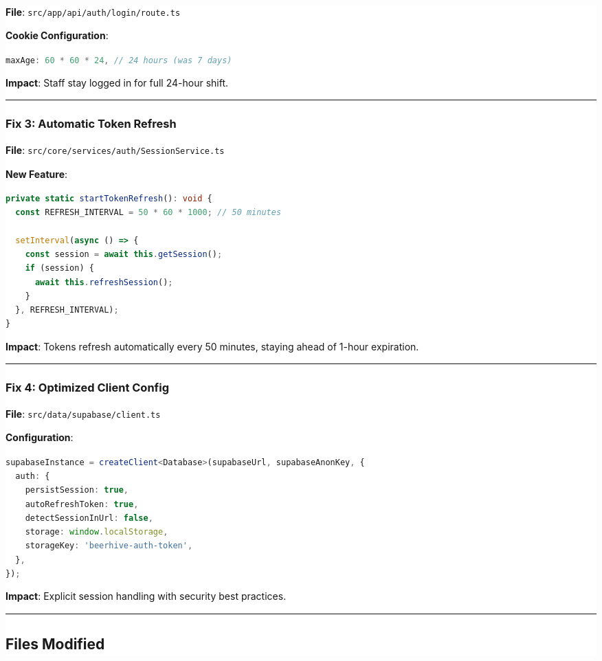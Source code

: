 **File**: `src/app/api/auth/login/route.ts`

**Cookie Configuration**:
```typescript
maxAge: 60 * 60 * 24, // 24 hours (was 7 days)
```

**Impact**: Staff stay logged in for full 24-hour shift.

---

### Fix 3: Automatic Token Refresh

**File**: `src/core/services/auth/SessionService.ts`

**New Feature**:
```typescript
private static startTokenRefresh(): void {
  const REFRESH_INTERVAL = 50 * 60 * 1000; // 50 minutes
  
  setInterval(async () => {
    const session = await this.getSession();
    if (session) {
      await this.refreshSession();
    }
  }, REFRESH_INTERVAL);
}
```

**Impact**: Tokens refresh automatically every 50 minutes, staying ahead of 1-hour expiration.

---

### Fix 4: Optimized Client Config

**File**: `src/data/supabase/client.ts`

**Configuration**:
```typescript
supabaseInstance = createClient<Database>(supabaseUrl, supabaseAnonKey, {
  auth: {
    persistSession: true,
    autoRefreshToken: true,
    detectSessionInUrl: false,
    storage: window.localStorage,
    storageKey: 'beerhive-auth-token',
  },
});
```

**Impact**: Explicit session handling with security best practices.

---

## Files Modified
